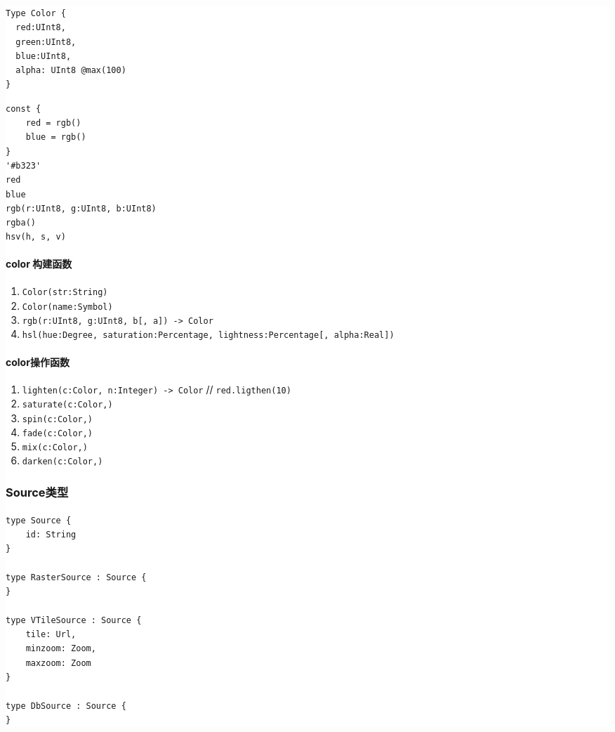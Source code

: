 ```
Type Color {
  red:UInt8,
  green:UInt8,
  blue:UInt8,
  alpha: UInt8 @max(100)
}
```



```
const {
    red = rgb()
    blue = rgb()
}
'#b323'
red
blue
rgb(r:UInt8, g:UInt8, b:UInt8)
rgba()
hsv(h, s, v)
```

#### color 构建函数

1. `Color(str:String)`
2. `Color(name:Symbol)`
3. `rgb(r:UInt8, g:UInt8, b[, a]) -> Color`
4. `hsl(hue:Degree, saturation:Percentage, lightness:Percentage[, alpha:Real])`

#### color操作函数

1. `lighten(c:Color, n:Integer) -> Color`    // `red.ligthen(10)`
2. `saturate(c:Color,)`
3. `spin(c:Color,)`
4. `fade(c:Color,)`
5. `mix(c:Color,)`
6. `darken(c:Color,)`

### Source类型

```
type Source {
  	id: String
}

type RasterSource : Source {
}

type VTileSource : Source {
  	tile: Url,
  	minzoom: Zoom,
  	maxzoom: Zoom
}

type DbSource : Source {
}
```
